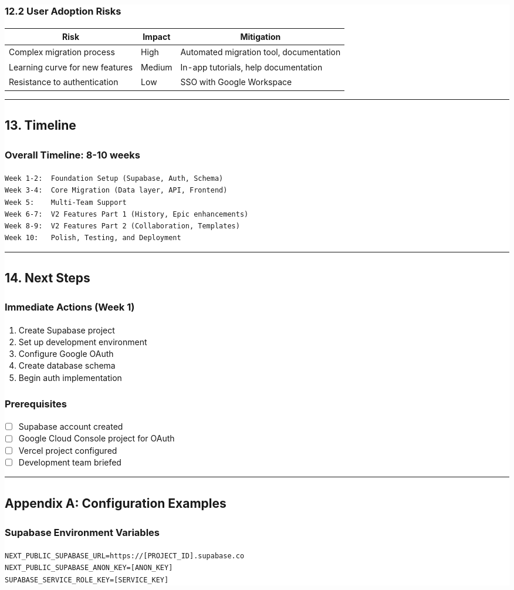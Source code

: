 ### 12.2 User Adoption Risks
| Risk | Impact | Mitigation |
|------|--------|-----------|
| Complex migration process | High | Automated migration tool, documentation |
| Learning curve for new features | Medium | In-app tutorials, help documentation |
| Resistance to authentication | Low | SSO with Google Workspace |

---

## 13. Timeline

### Overall Timeline: 8-10 weeks

```
Week 1-2:  Foundation Setup (Supabase, Auth, Schema)
Week 3-4:  Core Migration (Data layer, API, Frontend)
Week 5:    Multi-Team Support
Week 6-7:  V2 Features Part 1 (History, Epic enhancements)
Week 8-9:  V2 Features Part 2 (Collaboration, Templates)
Week 10:   Polish, Testing, and Deployment
```

---

## 14. Next Steps

### Immediate Actions (Week 1)
1. Create Supabase project
2. Set up development environment
3. Configure Google OAuth
4. Create database schema
5. Begin auth implementation

### Prerequisites
- [ ] Supabase account created
- [ ] Google Cloud Console project for OAuth
- [ ] Vercel project configured
- [ ] Development team briefed

---

## Appendix A: Configuration Examples

### Supabase Environment Variables
```env
NEXT_PUBLIC_SUPABASE_URL=https://[PROJECT_ID].supabase.co
NEXT_PUBLIC_SUPABASE_ANON_KEY=[ANON_KEY]
SUPABASE_SERVICE_ROLE_KEY=[SERVICE_KEY]
```
